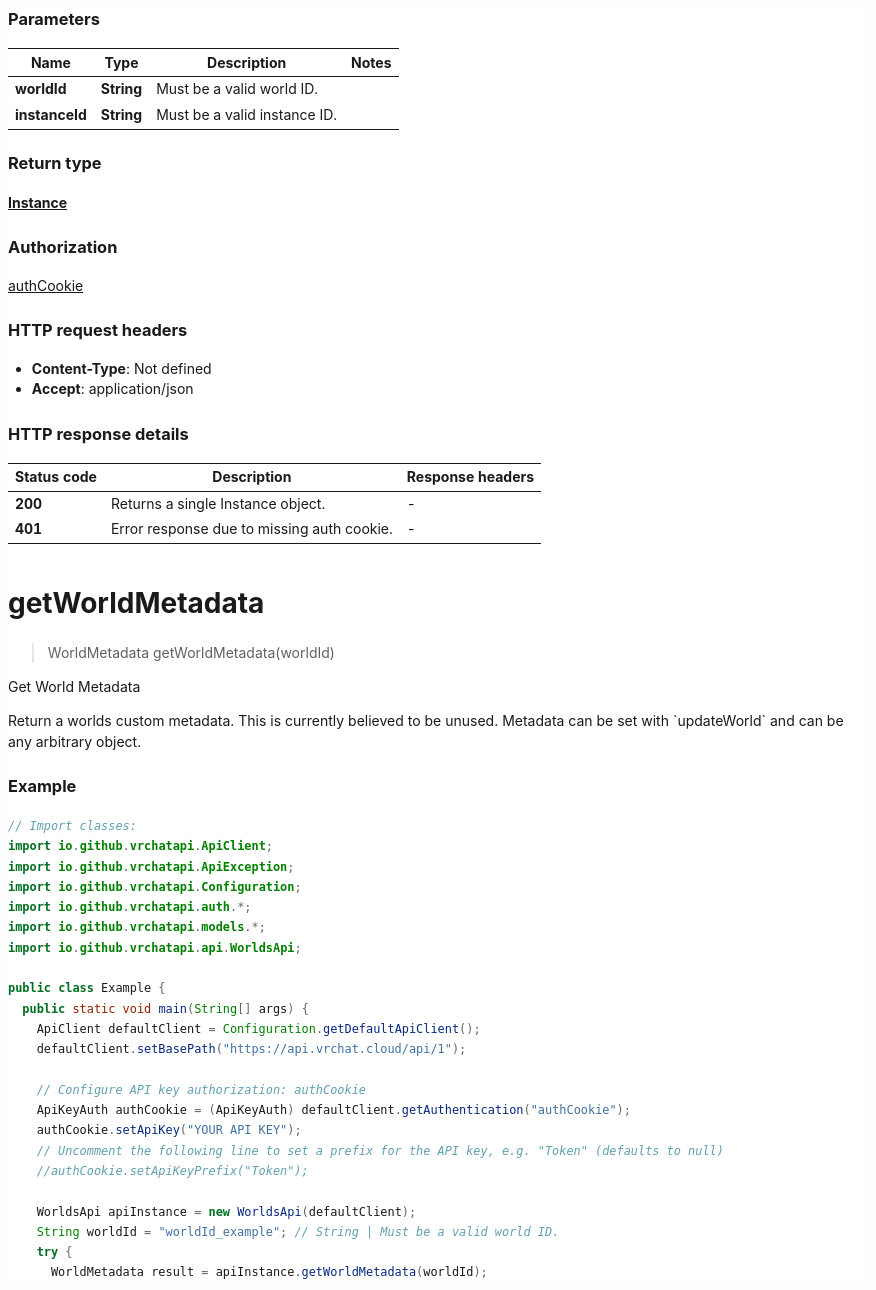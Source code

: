### Parameters

| Name | Type | Description  | Notes |
|------------- | ------------- | ------------- | -------------|
| **worldId** | **String**| Must be a valid world ID. | |
| **instanceId** | **String**| Must be a valid instance ID. | |

### Return type

[**Instance**](Instance.md)

### Authorization

[authCookie](../README.md#authCookie)

### HTTP request headers

 - **Content-Type**: Not defined
 - **Accept**: application/json

### HTTP response details
| Status code | Description | Response headers |
|-------------|-------------|------------------|
| **200** | Returns a single Instance object. |  -  |
| **401** | Error response due to missing auth cookie. |  -  |

<a name="getWorldMetadata"></a>
# **getWorldMetadata**
> WorldMetadata getWorldMetadata(worldId)

Get World Metadata

Return a worlds custom metadata. This is currently believed to be unused. Metadata can be set with &#x60;updateWorld&#x60; and can be any arbitrary object.

### Example
```java
// Import classes:
import io.github.vrchatapi.ApiClient;
import io.github.vrchatapi.ApiException;
import io.github.vrchatapi.Configuration;
import io.github.vrchatapi.auth.*;
import io.github.vrchatapi.models.*;
import io.github.vrchatapi.api.WorldsApi;

public class Example {
  public static void main(String[] args) {
    ApiClient defaultClient = Configuration.getDefaultApiClient();
    defaultClient.setBasePath("https://api.vrchat.cloud/api/1");
    
    // Configure API key authorization: authCookie
    ApiKeyAuth authCookie = (ApiKeyAuth) defaultClient.getAuthentication("authCookie");
    authCookie.setApiKey("YOUR API KEY");
    // Uncomment the following line to set a prefix for the API key, e.g. "Token" (defaults to null)
    //authCookie.setApiKeyPrefix("Token");

    WorldsApi apiInstance = new WorldsApi(defaultClient);
    String worldId = "worldId_example"; // String | Must be a valid world ID.
    try {
      WorldMetadata result = apiInstance.getWorldMetadata(worldId);
```